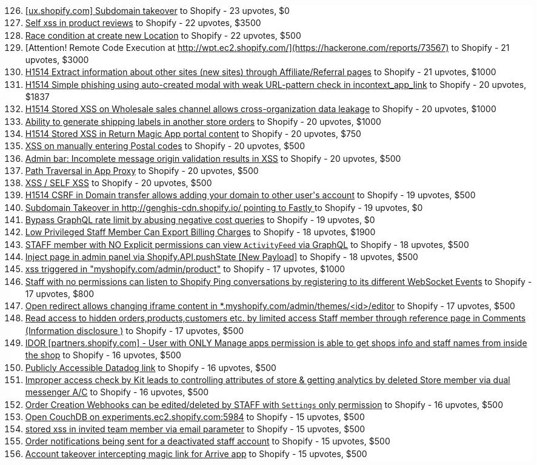 126. [[ux.shopify.com] Subdomain takeover](https://hackerone.com/reports/221631) to Shopify - 23 upvotes, $0
127. [Self xss in product reviews](https://hackerone.com/reports/1029668) to Shopify - 22 upvotes, $3500
128. [Race condition at create new Location](https://hackerone.com/reports/413759) to Shopify - 22 upvotes, $500
129. [Attention! Remote Code Execution at http://wpt.ec2.shopify.com/](https://hackerone.com/reports/73567) to Shopify - 21 upvotes, $3000
130. [H1514 Extract information about other sites (new sites) through Affiliate/Referral pages](https://hackerone.com/reports/423506) to Shopify - 21 upvotes, $1000
131. [H1514 Simple phishing using auto-created modal with weak URL-pattern check in incontext_app_link](https://hackerone.com/reports/422279) to Shopify - 20 upvotes, $1837
132. [H1514 Stored XSS on Wholesale sales channel allows cross-organization data leakage](https://hackerone.com/reports/423454) to Shopify - 20 upvotes, $1000
133. [Ability to generate shipping labels in another store orders](https://hackerone.com/reports/884159) to Shopify - 20 upvotes, $1000
134. [H1514 Stored XSS in Return Magic App portal content](https://hackerone.com/reports/420459) to Shopify - 20 upvotes, $750
135. [XSS on manually entering Postal codes](https://hackerone.com/reports/190951) to Shopify - 20 upvotes, $500
136. [Admin bar: Incomplete message origin validation results in XSS](https://hackerone.com/reports/387544) to Shopify - 20 upvotes, $500
137. [Path Traversal in App Proxy](https://hackerone.com/reports/869888) to Shopify - 20 upvotes, $500
138. [XSS / SELF XSS](https://hackerone.com/reports/906201) to Shopify - 20 upvotes, $500
139. [H1514 CSRF in Domain transfer allows adding your domain to other user's account](https://hackerone.com/reports/416978) to Shopify - 19 upvotes, $500
140. [Subdomain Takeover in http://genghis-cdn.shopify.io/ pointing to Fastly ](https://hackerone.com/reports/165309) to Shopify - 19 upvotes, $0
141. [Bypass GraphQL rate limit by abusing negative cost queries](https://hackerone.com/reports/481518) to Shopify - 19 upvotes, $0
142. [Low Privileged Staff Member Can Export Billing Charges](https://hackerone.com/reports/1010835) to Shopify - 18 upvotes, $1900
143. [STAFF member with NO Explicit permissions can view `ActivityFeed` via GraphQL](https://hackerone.com/reports/528940) to Shopify - 18 upvotes, $500
144. [Inject page in admin panel via Shopify.API.pushState [New Payload]](https://hackerone.com/reports/883867) to Shopify - 18 upvotes, $500
145. [xss triggered in "myshopify.com/admin/product"](https://hackerone.com/reports/978125) to Shopify - 17 upvotes, $1000
146. [Staff with no permissions can listen to Shopify Ping conversations by registering to its different WebSocket Events](https://hackerone.com/reports/1023669) to Shopify - 17 upvotes, $800
147. [Open redirect allows changing iframe content in *.myshopify.com/admin/themes/\<id\>/editor](https://hackerone.com/reports/165046) to Shopify - 17 upvotes, $500
148. [Read access to hidden orders,products,customers etc. by limited access Staff member through reference page in Comments (Information disclosure )](https://hackerone.com/reports/154405) to Shopify - 17 upvotes, $500
149. [IDOR [partners.shopify.com] - User with ONLY Manage apps permission is able to get shops info and staff names from inside the shop](https://hackerone.com/reports/243943) to Shopify - 16 upvotes, $500
150. [Publicly Accessible Datadog link](https://hackerone.com/reports/345152) to Shopify - 16 upvotes, $500
151. [Improper access check by Kit  leads to controlling attributes of store & getting analytics by deleted Store member via dual messenger A/C](https://hackerone.com/reports/351519) to Shopify - 16 upvotes, $500
152. [Order Creation Webhooks can be edited/deleted by STAFF with `Settings` only permission](https://hackerone.com/reports/431633) to Shopify - 16 upvotes, $500
153. [Open CouchDB on experiments.ec2.shopify.com:5984](https://hackerone.com/reports/159536) to Shopify - 15 upvotes, $500
154. [stored xss in invited team member via email parameter](https://hackerone.com/reports/267177) to Shopify - 15 upvotes, $500
155. [Order notifications being sent for a deactivated staff account](https://hackerone.com/reports/331223) to Shopify - 15 upvotes, $500
156. [Account takeover intercepting magic link for Arrive app](https://hackerone.com/reports/855618) to Shopify - 15 upvotes, $500